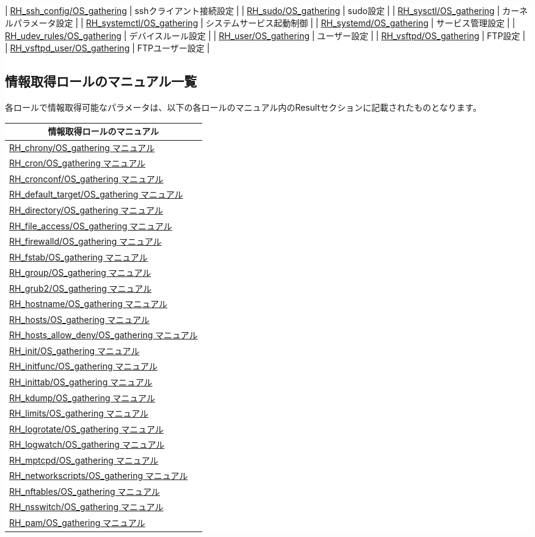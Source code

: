 | [RH_ssh_config/OS_gathering](RH_ssh_config/OS_gathering) | sshクライアント接続設定 | 
| [RH_sudo/OS_gathering](RH_sudo/OS_gathering) | sudo設定 | 
| [RH_sysctl/OS_gathering](RH_sysctl/OS_gathering) | カーネルパラメータ設定 | 
| [RH_systemctl/OS_gathering](RH_systemctl/OS_gathering) | システムサービス起動制御 | 
| [RH_systemd/OS_gathering](RH_systemd/OS_gathering) | サービス管理設定 | 
| [RH_udev_rules/OS_gathering](RH_udev_rules/OS_gathering) | デバイスルール設定 | 
| [RH_user/OS_gathering](RH_user/OS_gathering) | ユーザー設定 | 
| [RH_vsftpd/OS_gathering](RH_vsftpd/OS_gathering) | FTP設定 | 
| [RH_vsftpd_user/OS_gathering](RH_vsftpd_user/OS_gathering) | FTPユーザー設定 | 

## 情報取得ロールのマニュアル一覧
各ロールで情報取得可能なパラメータは、以下の各ロールのマニュアル内のResultセクションに記載されたものとなります。

| 情報取得ロールのマニュアル | 
| ------- |  
| [RH_chrony/OS_gathering マニュアル](RH_chrony/OS_gathering/README.md) |
| [RH_cron/OS_gathering マニュアル](RH_cron/OS_gathering/README.md) |
| [RH_cronconf/OS_gathering マニュアル](RH_cronconf/OS_gathering/README.md) |
| [RH_default_target/OS_gathering マニュアル](RH_default_target/OS_gathering/README.md) |
| [RH_directory/OS_gathering マニュアル](RH_directory/OS_gathering/README.md) |
| [RH_file_access/OS_gathering マニュアル](RH_file_access/OS_gathering/README.md) |
| [RH_firewalld/OS_gathering マニュアル](RH_firewalld/OS_gathering/README.md) |
| [RH_fstab/OS_gathering マニュアル](RH_fstab/OS_gathering/README.md) |
| [RH_group/OS_gathering マニュアル](RH_group/OS_gathering/README.md) |
| [RH_grub2/OS_gathering マニュアル](RH_grub2/OS_gathering/README.md) |
| [RH_hostname/OS_gathering マニュアル](RH_hostname/OS_gathering/README.md) |
| [RH_hosts/OS_gathering マニュアル](RH_hosts/OS_gathering/README.md) |
| [RH_hosts_allow_deny/OS_gathering マニュアル](RH_hosts_allow_deny/OS_gathering/README.md) |
| [RH_init/OS_gathering マニュアル](RH_init/OS_gathering/README.md) |
| [RH_initfunc/OS_gathering マニュアル](RH_initfunc/OS_gathering/README.md) |
| [RH_inittab/OS_gathering マニュアル](RH_inittab/OS_gathering/README.md) |
| [RH_kdump/OS_gathering マニュアル](RH_kdump/OS_gathering/README.md) |
| [RH_limits/OS_gathering マニュアル](RH_limits/OS_gathering/README.md) |
| [RH_logrotate/OS_gathering マニュアル](RH_logrotate/OS_gathering/README.md) |
| [RH_logwatch/OS_gathering マニュアル](RH_logwatch/OS_gathering/README.md) |
| [RH_mptcpd/OS_gathering マニュアル](RH_mptcpd/OS_gathering/README.md) |
| [RH_networkscripts/OS_gathering マニュアル](RH_networkscripts/OS_gathering/README.md) |
| [RH_nftables/OS_gathering マニュアル](RH_nftables/OS_gathering/README.md) |
| [RH_nsswitch/OS_gathering マニュアル](RH_nsswitch/OS_gathering/README.md) |
| [RH_pam/OS_gathering マニュアル](RH_pam/OS_gathering/README.md) |